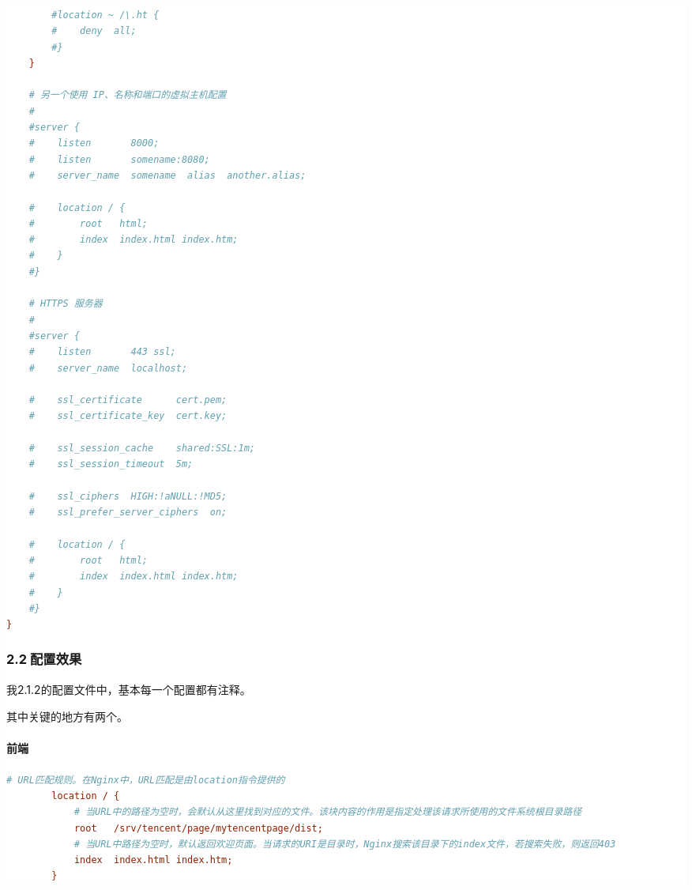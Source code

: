 ```ini
        #location ~ /\.ht {
        #    deny  all;
        #}
    }

    # 另一个使用 IP、名称和端口的虚拟主机配置
    #
    #server {
    #    listen       8000;
    #    listen       somename:8080;
    #    server_name  somename  alias  another.alias;

    #    location / {
    #        root   html;
    #        index  index.html index.htm;
    #    }
    #}

    # HTTPS 服务器
    #
    #server {
    #    listen       443 ssl;
    #    server_name  localhost;

    #    ssl_certificate      cert.pem;
    #    ssl_certificate_key  cert.key;

    #    ssl_session_cache    shared:SSL:1m;
    #    ssl_session_timeout  5m;

    #    ssl_ciphers  HIGH:!aNULL:!MD5;
    #    ssl_prefer_server_ciphers  on;

    #    location / {
    #        root   html;
    #        index  index.html index.htm;
    #    }
    #}
}
```

### 2.2 配置效果

我2.1.2的配置文件中，基本每一个配置都有注释。

其中关键的地方有两个。

#### 前端

```ini
# URL匹配规则。在Nginx中，URL匹配是由location指令提供的
        location / {                
			# 当URL中的路径为空时，会默认从这里找到对应的文件。该块内容的作用是指定处理该请求所使用的文件系统根目录路径
            root   /srv/tencent/page/mytencentpage/dist;            
			# 当URL中路径为空时，默认返回欢迎页面。当请求的URI是目录时，Nginx搜索该目录下的index文件，若搜索失败，则返回403
            index  index.html index.htm;
        }
```
